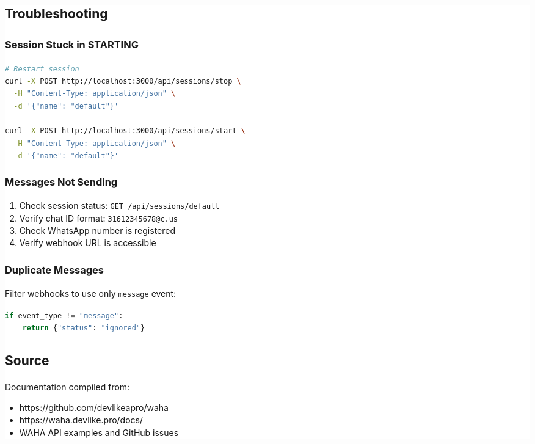 ## Troubleshooting

### Session Stuck in STARTING

```bash
# Restart session
curl -X POST http://localhost:3000/api/sessions/stop \
  -H "Content-Type: application/json" \
  -d '{"name": "default"}'

curl -X POST http://localhost:3000/api/sessions/start \
  -H "Content-Type: application/json" \
  -d '{"name": "default"}'
```

### Messages Not Sending

1. Check session status: `GET /api/sessions/default`
2. Verify chat ID format: `31612345678@c.us`
3. Check WhatsApp number is registered
4. Verify webhook URL is accessible

### Duplicate Messages

Filter webhooks to use only `message` event:

```python
if event_type != "message":
    return {"status": "ignored"}
```

## Source

Documentation compiled from:
- https://github.com/devlikeapro/waha
- https://waha.devlike.pro/docs/
- WAHA API examples and GitHub issues
